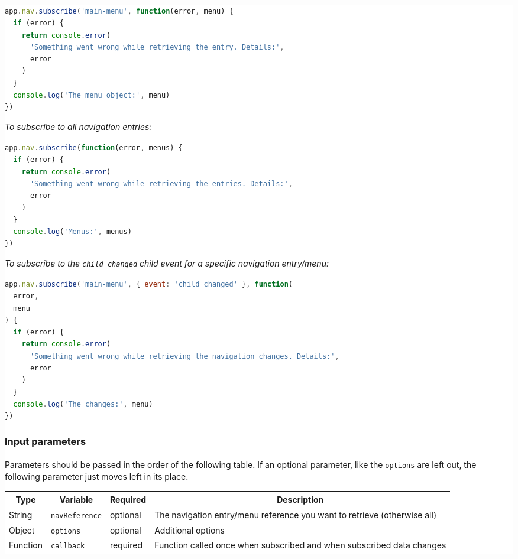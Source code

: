 ```javascript
app.nav.subscribe('main-menu', function(error, menu) {
  if (error) {
    return console.error(
      'Something went wrong while retrieving the entry. Details:',
      error
    )
  }
  console.log('The menu object:', menu)
})
```

_To subscribe to all navigation entries:_

```javascript
app.nav.subscribe(function(error, menus) {
  if (error) {
    return console.error(
      'Something went wrong while retrieving the entries. Details:',
      error
    )
  }
  console.log('Menus:', menus)
})
```

_To subscribe to the `child_changed` child event for a specific navigation entry/menu:_

```javascript
app.nav.subscribe('main-menu', { event: 'child_changed' }, function(
  error,
  menu
) {
  if (error) {
    return console.error(
      'Something went wrong while retrieving the navigation changes. Details:',
      error
    )
  }
  console.log('The changes:', menu)
})
```

### Input parameters

Parameters should be passed in the order of the following table. If an optional parameter, like the `options` are left out, the following parameter just moves left in its place.

| Type     | Variable       | Required | Description                                                              |
| -------- | -------------- | -------- | ------------------------------------------------------------------------ |
| String   | `navReference` | optional | The navigation entry/menu reference you want to retrieve (otherwise all) |
| Object   | `options`      | optional | Additional options                                                       |
| Function | `callback`     | required | Function called once when subscribed and when subscribed data changes    |
